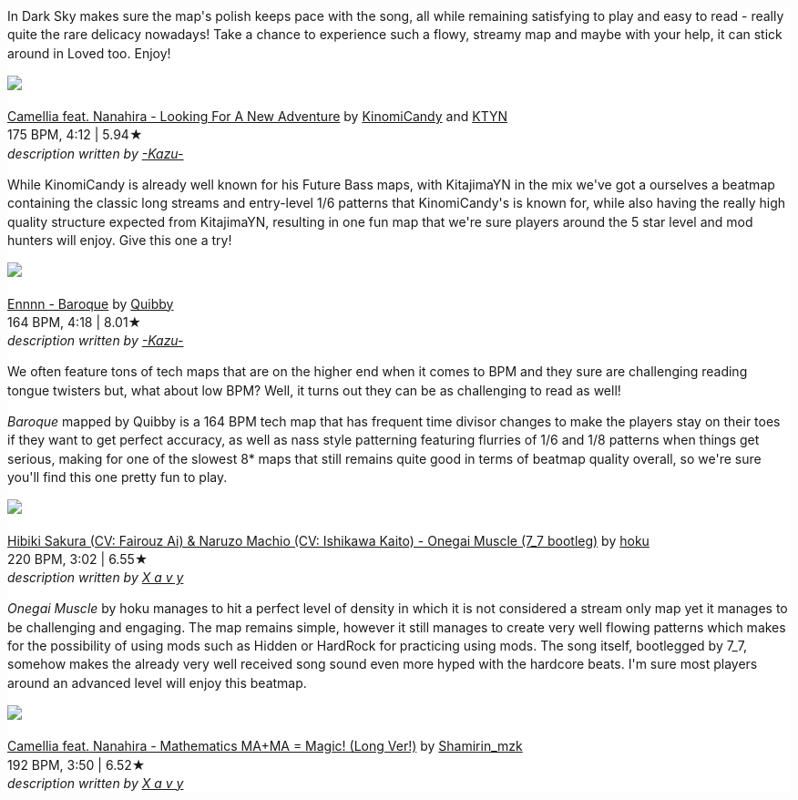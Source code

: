 In Dark Sky makes sure the map's polish keeps pace with the song, all while remaining satisfying to play and easy to read - really quite the rare delicacy nowadays! Take a chance to experience such a flowy, streamy map and maybe with your help, it can stick around in Loved too. Enjoy!

[![](/wiki/shared/news/2021-06-15-project-loved-june-2021/506410.jpg)](https://osu.ppy.sh/community/forums/topics/1349314)

[Camellia feat. Nanahira - Looking For A New Adventure](https://osu.ppy.sh/beatmapsets/506410#taiko) by [KinomiCandy](https://osu.ppy.sh/users/375143) and [KTYN](https://osu.ppy.sh/users/2250574)\
175 BPM, 4:12 | 5.94★\
*description written by [-Kazu-](https://osu.ppy.sh/users/920861)*

While KinomiCandy is already well known for his Future Bass maps, with KitajimaYN in the mix we've got a ourselves a beatmap containing the classic long streams and entry-level 1/6 patterns that KinomiCandy's is known for, while also having the really high quality structure expected from KitajimaYN, resulting in one fun map that we're sure players around the 5 star level and mod hunters will enjoy. Give this one a try!

[![](/wiki/shared/news/2021-06-15-project-loved-june-2021/1393803.jpg)](https://osu.ppy.sh/community/forums/topics/1349313)

[Ennnn - Baroque](https://osu.ppy.sh/beatmapsets/1393803#taiko) by [Quibby](https://osu.ppy.sh/users/11936599)\
164 BPM, 4:18 | 8.01★\
*description written by [-Kazu-](https://osu.ppy.sh/users/920861)*

We often feature tons of tech maps that are on the higher end when it comes to BPM and they sure are challenging reading tongue twisters but, what about low BPM? Well, it turns out they can be as challenging to read as well!

*Baroque* mapped by Quibby is a 164 BPM tech map that has frequent time divisor changes to make the players stay on their toes if they want to get perfect accuracy, as well as nass style patterning featuring flurries of 1/6 and 1/8 patterns when things get serious, making for one of the slowest 8\* maps that still remains quite good in terms of beatmap quality overall, so we're sure you'll find this one pretty fun to play.

[![](/wiki/shared/news/2021-06-15-project-loved-june-2021/1044691.jpg)](https://osu.ppy.sh/community/forums/topics/1349312)

[Hibiki Sakura (CV: Fairouz Ai) & Naruzo Machio (CV: Ishikawa Kaito) - Onegai Muscle (7_7 bootleg)](https://osu.ppy.sh/beatmapsets/1044691#taiko) by [hoku](https://osu.ppy.sh/users/9503098)\
220 BPM, 3:02 | 6.55★\
*description written by [X a v y](https://osu.ppy.sh/users/3738344)*

*Onegai Muscle* by hoku manages to hit a perfect level of density in which it is not considered a stream only map yet it manages to be challenging and engaging. The map remains simple, however it still manages to create very well flowing patterns which makes for the possibility of using mods such as Hidden or HardRock for practicing using mods. The song itself, bootlegged by 7_7, somehow makes the already very well received song sound even more hyped with the hardcore beats. I'm sure most players around an advanced level will enjoy this beatmap.

[![](/wiki/shared/news/2021-06-15-project-loved-june-2021/1325343.jpg)](https://osu.ppy.sh/community/forums/topics/1349311)

[Camellia feat. Nanahira - Mathematics MA+MA = Magic! (Long Ver!)](https://osu.ppy.sh/beatmapsets/1325343#taiko) by [Shamirin_mzk](https://osu.ppy.sh/users/11325757)\
192 BPM, 3:50 | 6.52★\
*description written by [X a v y](https://osu.ppy.sh/users/3738344)*
